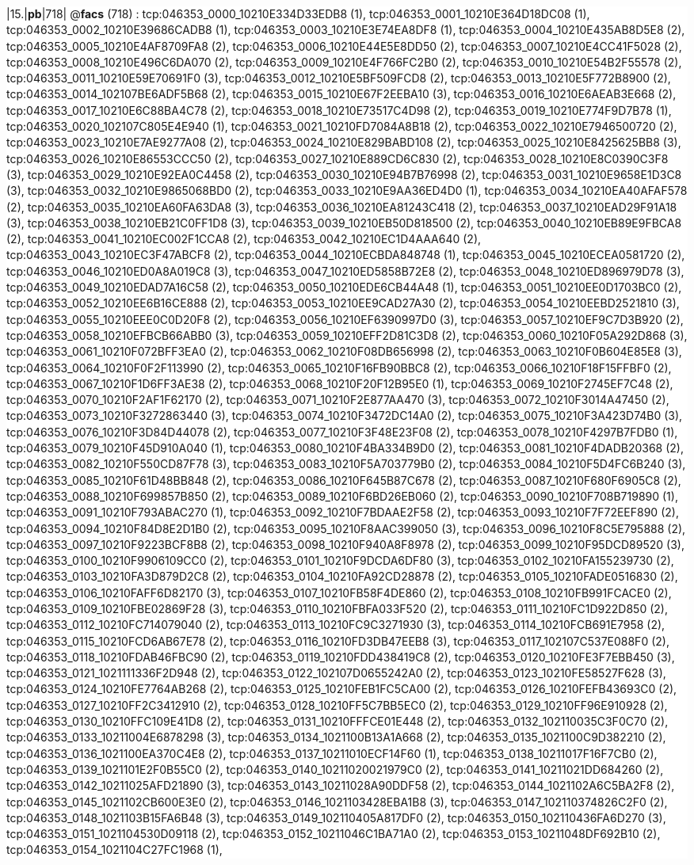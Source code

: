 |15.|__pb__|718| @__facs__ (718) : tcp:046353_0000_10210E334D33EDB8 (1), tcp:046353_0001_10210E364D18DC08 (1), tcp:046353_0002_10210E39686CADB8 (1), tcp:046353_0003_10210E3E74EA8DF8 (1), tcp:046353_0004_10210E435AB8D5E8 (2), tcp:046353_0005_10210E4AF8709FA8 (2), tcp:046353_0006_10210E44E5E8DD50 (2), tcp:046353_0007_10210E4CC41F5028 (2), tcp:046353_0008_10210E496C6DA070 (2), tcp:046353_0009_10210E4F766FC2B0 (2), tcp:046353_0010_10210E54B2F55578 (2), tcp:046353_0011_10210E59E70691F0 (3), tcp:046353_0012_10210E5BF509FCD8 (2), tcp:046353_0013_10210E5F772B8900 (2), tcp:046353_0014_102107BE6ADF5B68 (2), tcp:046353_0015_10210E67F2EEBA10 (3), tcp:046353_0016_10210E6AEAB3E668 (2), tcp:046353_0017_10210E6C88BA4C78 (2), tcp:046353_0018_10210E73517C4D98 (2), tcp:046353_0019_10210E774F9D7B78 (1), tcp:046353_0020_102107C805E4E940 (1), tcp:046353_0021_10210FD7084A8B18 (2), tcp:046353_0022_10210E7946500720 (2), tcp:046353_0023_10210E7AE9277A08 (2), tcp:046353_0024_10210E829BABD108 (2), tcp:046353_0025_10210E8425625BB8 (3), tcp:046353_0026_10210E86553CCC50 (2), tcp:046353_0027_10210E889CD6C830 (2), tcp:046353_0028_10210E8C0390C3F8 (3), tcp:046353_0029_10210E92EA0C4458 (2), tcp:046353_0030_10210E94B7B76998 (2), tcp:046353_0031_10210E9658E1D3C8 (3), tcp:046353_0032_10210E9865068BD0 (2), tcp:046353_0033_10210E9AA36ED4D0 (1), tcp:046353_0034_10210EA40AFAF578 (2), tcp:046353_0035_10210EA60FA63DA8 (3), tcp:046353_0036_10210EA81243C418 (2), tcp:046353_0037_10210EAD29F91A18 (3), tcp:046353_0038_10210EB21C0FF1D8 (3), tcp:046353_0039_10210EB50D818500 (2), tcp:046353_0040_10210EB89E9FBCA8 (2), tcp:046353_0041_10210EC002F1CCA8 (2), tcp:046353_0042_10210EC1D4AAA640 (2), tcp:046353_0043_10210EC3F47ABCF8 (2), tcp:046353_0044_10210ECBDA848748 (1), tcp:046353_0045_10210ECEA0581720 (2), tcp:046353_0046_10210ED0A8A019C8 (3), tcp:046353_0047_10210ED5858B72E8 (2), tcp:046353_0048_10210ED896979D78 (3), tcp:046353_0049_10210EDAD7A16C58 (2), tcp:046353_0050_10210EDE6CB44A48 (1), tcp:046353_0051_10210EE0D1703BC0 (2), tcp:046353_0052_10210EE6B16CE888 (2), tcp:046353_0053_10210EE9CAD27A30 (2), tcp:046353_0054_10210EEBD2521810 (3), tcp:046353_0055_10210EEE0C0D20F8 (2), tcp:046353_0056_10210EF6390997D0 (3), tcp:046353_0057_10210EF9C7D3B920 (2), tcp:046353_0058_10210EFBCB66ABB0 (3), tcp:046353_0059_10210EFF2D81C3D8 (2), tcp:046353_0060_10210F05A292D868 (3), tcp:046353_0061_10210F072BFF3EA0 (2), tcp:046353_0062_10210F08DB656998 (2), tcp:046353_0063_10210F0B604E85E8 (3), tcp:046353_0064_10210F0F2F113990 (2), tcp:046353_0065_10210F16FB90BBC8 (2), tcp:046353_0066_10210F18F15FFBF0 (2), tcp:046353_0067_10210F1D6FF3AE38 (2), tcp:046353_0068_10210F20F12B95E0 (1), tcp:046353_0069_10210F2745EF7C48 (2), tcp:046353_0070_10210F2AF1F62170 (2), tcp:046353_0071_10210F2E877AA470 (3), tcp:046353_0072_10210F3014A47450 (2), tcp:046353_0073_10210F3272863440 (3), tcp:046353_0074_10210F3472DC14A0 (2), tcp:046353_0075_10210F3A423D74B0 (3), tcp:046353_0076_10210F3D84D44078 (2), tcp:046353_0077_10210F3F48E23F08 (2), tcp:046353_0078_10210F4297B7FDB0 (1), tcp:046353_0079_10210F45D910A040 (1), tcp:046353_0080_10210F4BA334B9D0 (2), tcp:046353_0081_10210F4DADB20368 (2), tcp:046353_0082_10210F550CD87F78 (3), tcp:046353_0083_10210F5A703779B0 (2), tcp:046353_0084_10210F5D4FC6B240 (3), tcp:046353_0085_10210F61D48BB848 (2), tcp:046353_0086_10210F645B87C678 (2), tcp:046353_0087_10210F680F6905C8 (2), tcp:046353_0088_10210F699857B850 (2), tcp:046353_0089_10210F6BD26EB060 (2), tcp:046353_0090_10210F708B719890 (1), tcp:046353_0091_10210F793ABAC270 (1), tcp:046353_0092_10210F7BDAAE2F58 (2), tcp:046353_0093_10210F7F72EEF890 (2), tcp:046353_0094_10210F84D8E2D1B0 (2), tcp:046353_0095_10210F8AAC399050 (3), tcp:046353_0096_10210F8C5E795888 (2), tcp:046353_0097_10210F9223BCF8B8 (2), tcp:046353_0098_10210F940A8F8978 (2), tcp:046353_0099_10210F95DCD89520 (3), tcp:046353_0100_10210F9906109CC0 (2), tcp:046353_0101_10210F9DCDA6DF80 (3), tcp:046353_0102_10210FA155239730 (2), tcp:046353_0103_10210FA3D879D2C8 (2), tcp:046353_0104_10210FA92CD28878 (2), tcp:046353_0105_10210FADE0516830 (2), tcp:046353_0106_10210FAFF6D82170 (3), tcp:046353_0107_10210FB58F4DE860 (2), tcp:046353_0108_10210FB991FCACE0 (2), tcp:046353_0109_10210FBE02869F28 (3), tcp:046353_0110_10210FBFA033F520 (2), tcp:046353_0111_10210FC1D922D850 (2), tcp:046353_0112_10210FC714079040 (2), tcp:046353_0113_10210FC9C3271930 (3), tcp:046353_0114_10210FCB691E7958 (2), tcp:046353_0115_10210FCD6AB67E78 (2), tcp:046353_0116_10210FD3DB47EEB8 (3), tcp:046353_0117_102107C537E088F0 (2), tcp:046353_0118_10210FDAB46FBC90 (2), tcp:046353_0119_10210FDD438419C8 (2), tcp:046353_0120_10210FE3F7EBB450 (3), tcp:046353_0121_1021111336F2D948 (2), tcp:046353_0122_102107D0655242A0 (2), tcp:046353_0123_10210FE58527F628 (3), tcp:046353_0124_10210FE7764AB268 (2), tcp:046353_0125_10210FEB1FC5CA00 (2), tcp:046353_0126_10210FEFB43693C0 (2), tcp:046353_0127_10210FF2C3412910 (2), tcp:046353_0128_10210FF5C7BB5EC0 (2), tcp:046353_0129_10210FF96E910928 (2), tcp:046353_0130_10210FFC109E41D8 (2), tcp:046353_0131_10210FFFCE01E448 (2), tcp:046353_0132_102110035C3F0C70 (2), tcp:046353_0133_10211004E6878298 (3), tcp:046353_0134_1021100B13A1A668 (2), tcp:046353_0135_1021100C9D382210 (2), tcp:046353_0136_1021100EA370C4E8 (2), tcp:046353_0137_10211010ECF14F60 (1), tcp:046353_0138_10211017F16F7CB0 (2), tcp:046353_0139_1021101E2F0B55C0 (2), tcp:046353_0140_10211020021979C0 (2), tcp:046353_0141_10211021DD684260 (2), tcp:046353_0142_10211025AFD21890 (3), tcp:046353_0143_10211028A90DDF58 (2), tcp:046353_0144_1021102A6C5BA2F8 (2), tcp:046353_0145_1021102CB600E3E0 (2), tcp:046353_0146_1021103428EBA1B8 (3), tcp:046353_0147_102110374826C2F0 (2), tcp:046353_0148_1021103B15FA6B48 (3), tcp:046353_0149_102110405A817DF0 (2), tcp:046353_0150_102110436FA6D270 (3), tcp:046353_0151_1021104530D09118 (2), tcp:046353_0152_10211046C1BA71A0 (2), tcp:046353_0153_10211048DF692B10 (2), tcp:046353_0154_1021104C27FC1968 (1),